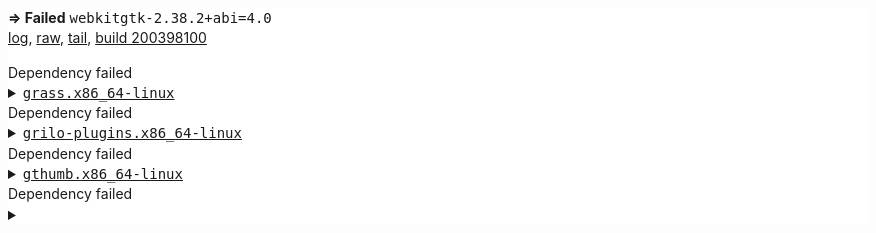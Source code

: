 <b>=> Failed</b> <tt>webkitgtk-2.38.2+abi=4.0</tt> <br /> <a href='https://hydra.nixos.org/build/200400857/nixlog/1'>log</a>, <a href='https://hydra.nixos.org/build/200400857/nixlog/1/raw'>raw</a>, <a href='https://hydra.nixos.org/build/200400857/nixlog/1/tail'>tail</a>, <a href='https://hydra.nixos.org/build/200398100'>build 200398100</a>
</li>
</ul>
</details>
</td>
<td>Dependency failed</td>
</tr>
<tr>
<td>
<details><summary>
<tt><a href='https://hydra.nixos.org/build/200399212'>grass.x86_64-linux</a></tt>
</summary></details>
</td>
<td>Dependency failed</td>
</tr>
<tr>
<td>
<details><summary>
<tt><a href='https://hydra.nixos.org/build/200400716'>grilo-plugins.x86_64-linux</a></tt>
</summary></details>
</td>
<td>Dependency failed</td>
</tr>
<tr>
<td>
<details><summary>
<tt><a href='https://hydra.nixos.org/build/200397878'>gthumb.x86_64-linux</a></tt>
</summary></details>
</td>
<td>Dependency failed</td>
</tr>
<tr>
<td>
<details><summary>